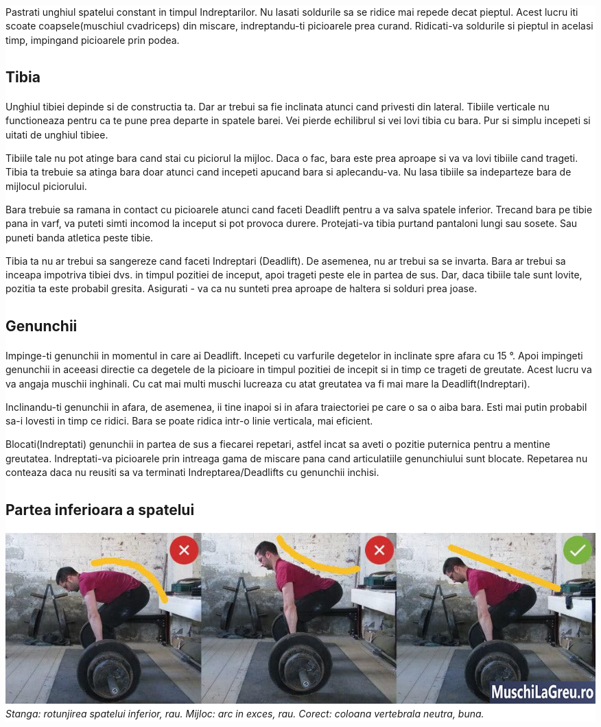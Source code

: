 Pastrati unghiul spatelui constant in timpul Indreptarilor. Nu lasati soldurile sa se ridice mai repede decat pieptul. Acest lucru iti scoate coapsele(muschiul cvadriceps) din miscare, indreptandu-ti picioarele prea curand. Ridicati-va soldurile si pieptul in acelasi timp, impingand picioarele prin podea.

## Tibia<a id="tibia"></a>

Unghiul tibiei depinde si de constructia ta. Dar ar trebui sa fie inclinata atunci cand privesti din lateral. Tibiile verticale nu functioneaza pentru ca te pune prea departe in spatele barei. Vei pierde echilibrul si vei lovi tibia cu bara. Pur si simplu incepeti si uitati de unghiul tibiee.

Tibiile tale nu pot atinge bara cand stai cu piciorul la mijloc. Daca o fac, bara este prea aproape si va va lovi tibiile cand trageti. Tibia ta trebuie sa atinga bara doar atunci cand incepeti apucand bara si aplecandu-va. Nu lasa tibiile sa indeparteze bara de mijlocul piciorului.

Bara trebuie sa ramana in contact cu picioarele atunci cand faceti Deadlift pentru a va salva spatele inferior. Trecand bara pe tibie pana in varf, va puteti simti incomod la inceput si pot provoca durere. Protejati-va tibia purtand pantaloni lungi sau sosete. Sau puneti banda atletica peste tibie.

Tibia ta nu ar trebui sa sangereze cand faceti Indreptari (Deadlift). De asemenea, nu ar trebui sa se invarta. Bara ar trebui sa inceapa impotriva tibiei dvs. in timpul pozitiei de inceput, apoi trageti peste ele in partea de sus. Dar, daca tibiile tale sunt lovite, pozitia ta este probabil gresita. Asigurati - va ca nu sunteti prea aproape de haltera si solduri prea joase.

## Genunchii<a id="genunchii"></a>

Impinge-ti genunchii in momentul in care ai Deadlift. Incepeti cu varfurile degetelor in inclinate spre afara cu 15 °. Apoi impingeti genunchii in aceeasi directie ca degetele de la picioare in timpul pozitiei de incepit si in timp ce trageti de greutate. Acest lucru va va angaja muschii inghinali. Cu cat mai multi muschi lucreaza cu atat greutatea va fi mai mare la Deadlift(Indreptari).

Inclinandu-ti genunchii in afara, de asemenea, ii tine inapoi si in afara traiectoriei pe care o sa o aiba bara. Esti mai putin probabil sa-i lovesti in timp ce ridici. Bara se poate ridica intr-o linie verticala, mai eficient.

Blocati(Indreptati) genunchii in partea de sus a fiecarei repetari, astfel incat sa aveti o pozitie puternica pentru a mentine greutatea. Indreptati-va picioarele prin intreaga gama de miscare pana cand articulatiile genunchiului sunt blocate. Repetarea nu conteaza daca nu reusiti sa va terminati Indreptarea/Deadlifts cu genunchii inchisi.

## Partea inferioara a spatelui<a id="partea-inferioara-a-spatelui"></a>

![Proper back position on Indreptaris](./assets/indreptari-lower-back.jpg)
_Stanga: rotunjirea spatelui inferior, rau. Mijloc: arc in exces, rau. Corect: coloana vertebrala neutra, buna._
